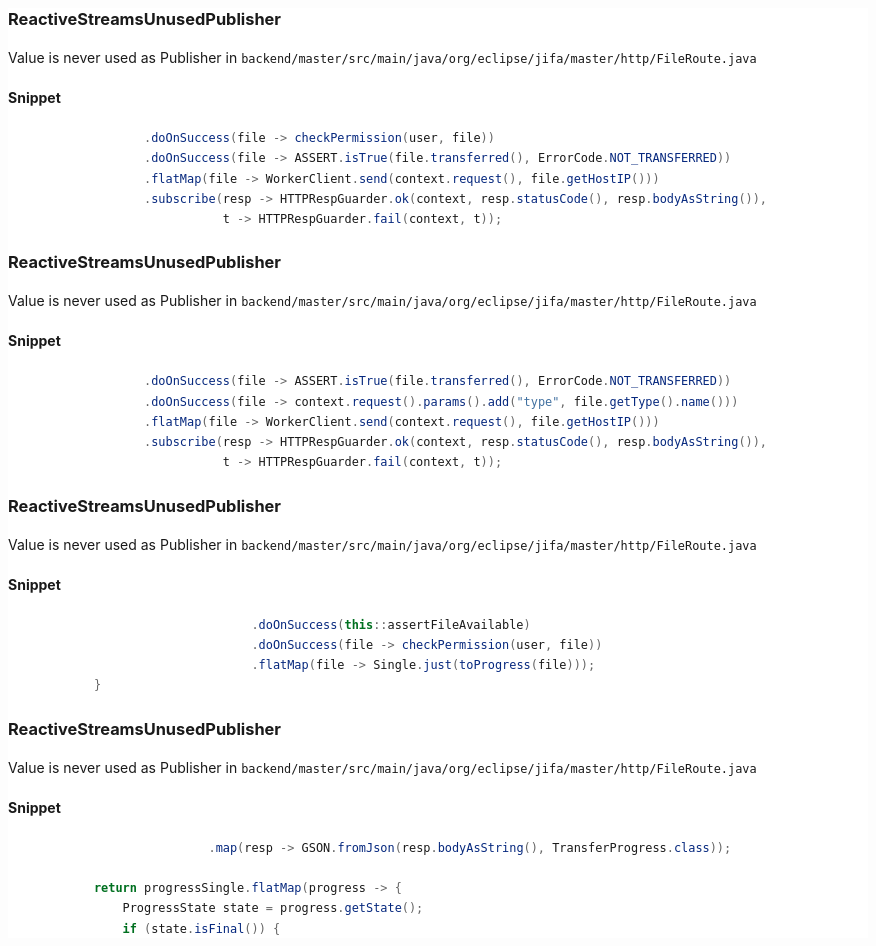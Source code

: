 ### ReactiveStreamsUnusedPublisher
Value is never used as Publisher
in `backend/master/src/main/java/org/eclipse/jifa/master/http/FileRoute.java`
#### Snippet
```java
                   .doOnSuccess(file -> checkPermission(user, file))
                   .doOnSuccess(file -> ASSERT.isTrue(file.transferred(), ErrorCode.NOT_TRANSFERRED))
                   .flatMap(file -> WorkerClient.send(context.request(), file.getHostIP()))
                   .subscribe(resp -> HTTPRespGuarder.ok(context, resp.statusCode(), resp.bodyAsString()),
                              t -> HTTPRespGuarder.fail(context, t));
```

### ReactiveStreamsUnusedPublisher
Value is never used as Publisher
in `backend/master/src/main/java/org/eclipse/jifa/master/http/FileRoute.java`
#### Snippet
```java
                   .doOnSuccess(file -> ASSERT.isTrue(file.transferred(), ErrorCode.NOT_TRANSFERRED))
                   .doOnSuccess(file -> context.request().params().add("type", file.getType().name()))
                   .flatMap(file -> WorkerClient.send(context.request(), file.getHostIP()))
                   .subscribe(resp -> HTTPRespGuarder.ok(context, resp.statusCode(), resp.bodyAsString()),
                              t -> HTTPRespGuarder.fail(context, t));
```

### ReactiveStreamsUnusedPublisher
Value is never used as Publisher
in `backend/master/src/main/java/org/eclipse/jifa/master/http/FileRoute.java`
#### Snippet
```java
                                  .doOnSuccess(this::assertFileAvailable)
                                  .doOnSuccess(file -> checkPermission(user, file))
                                  .flatMap(file -> Single.just(toProgress(file)));
            }

```

### ReactiveStreamsUnusedPublisher
Value is never used as Publisher
in `backend/master/src/main/java/org/eclipse/jifa/master/http/FileRoute.java`
#### Snippet
```java
                            .map(resp -> GSON.fromJson(resp.bodyAsString(), TransferProgress.class));

            return progressSingle.flatMap(progress -> {
                ProgressState state = progress.getState();
                if (state.isFinal()) {
```
